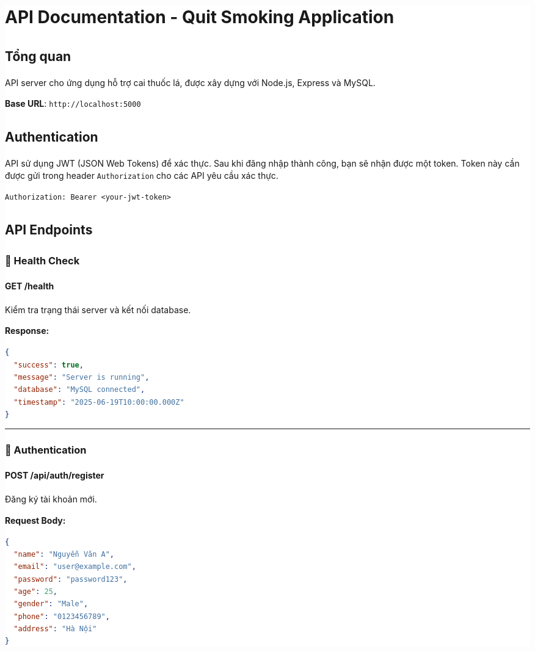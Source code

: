# API Documentation - Quit Smoking Application

## Tổng quan

API server cho ứng dụng hỗ trợ cai thuốc lá, được xây dựng với Node.js, Express và MySQL.

**Base URL**: `http://localhost:5000`

## Authentication

API sử dụng JWT (JSON Web Tokens) để xác thực. Sau khi đăng nhập thành công, bạn sẽ nhận được một token. Token này cần được gửi trong header `Authorization` cho các API yêu cầu xác thực.

```
Authorization: Bearer <your-jwt-token>
```

## API Endpoints

### 🏥 Health Check

#### GET /health

Kiểm tra trạng thái server và kết nối database.

**Response:**

```json
{
  "success": true,
  "message": "Server is running",
  "database": "MySQL connected",
  "timestamp": "2025-06-19T10:00:00.000Z"
}
```

---

### 🔐 Authentication

#### POST /api/auth/register

Đăng ký tài khoản mới.

**Request Body:**

```json
{
  "name": "Nguyễn Văn A",
  "email": "user@example.com",
  "password": "password123",
  "age": 25,
  "gender": "Male",
  "phone": "0123456789",
  "address": "Hà Nội"
}
```
